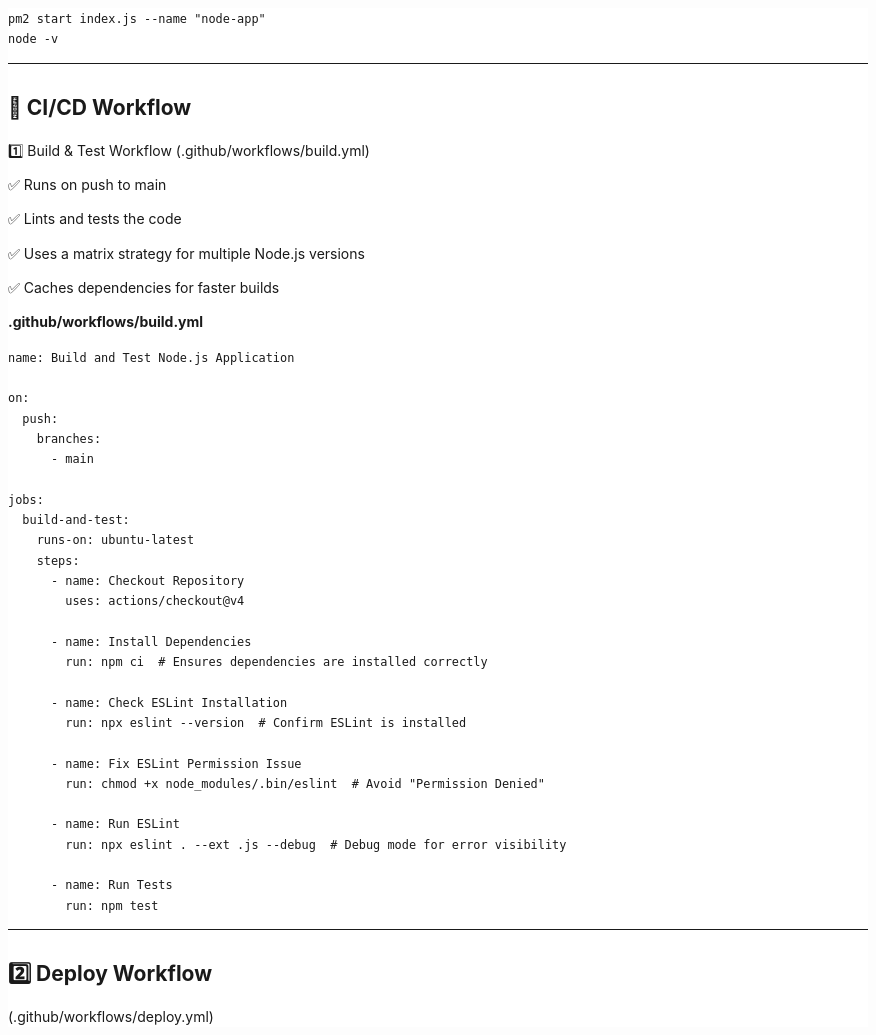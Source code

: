 ```
pm2 start index.js --name "node-app"
node -v
```

---

## 🚀 CI/CD Workflow

1️⃣ Build & Test Workflow (.github/workflows/build.yml)

✅ Runs on push to main

✅ Lints and tests the code

✅ Uses a matrix strategy for multiple Node.js versions

✅ Caches dependencies for faster builds

**.github/workflows/build.yml**
```
name: Build and Test Node.js Application

on:
  push:
    branches:
      - main

jobs:
  build-and-test:
    runs-on: ubuntu-latest
    steps:
      - name: Checkout Repository
        uses: actions/checkout@v4

      - name: Install Dependencies
        run: npm ci  # Ensures dependencies are installed correctly

      - name: Check ESLint Installation
        run: npx eslint --version  # Confirm ESLint is installed

      - name: Fix ESLint Permission Issue
        run: chmod +x node_modules/.bin/eslint  # Avoid "Permission Denied"

      - name: Run ESLint
        run: npx eslint . --ext .js --debug  # Debug mode for error visibility

      - name: Run Tests
        run: npm test
```


---

## 2️⃣ Deploy Workflow 
(.github/workflows/deploy.yml)
